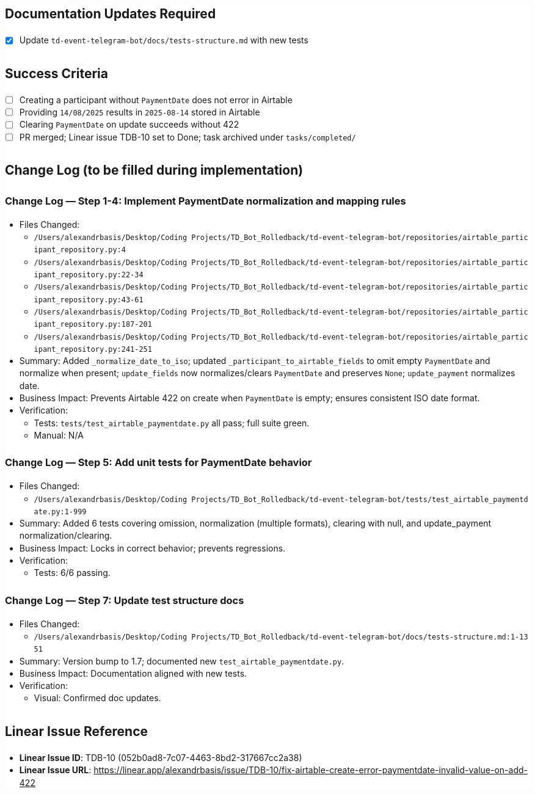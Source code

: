 ## Documentation Updates Required
- [x] Update `td-event-telegram-bot/docs/tests-structure.md` with new tests

## Success Criteria
- [ ] Creating a participant without `PaymentDate` does not error in Airtable
- [ ] Providing `14/08/2025` results in `2025-08-14` stored in Airtable
- [ ] Clearing `PaymentDate` on update succeeds without 422
- [ ] PR merged; Linear issue TDB-10 set to Done; task archived under `tasks/completed/`

## Change Log (to be filled during implementation)
### Change Log — Step 1-4: Implement PaymentDate normalization and mapping rules
- Files Changed:
  - `/Users/alexandrbasis/Desktop/Coding Projects/TD_Bot_Rolledback/td-event-telegram-bot/repositories/airtable_participant_repository.py:4`
  - `/Users/alexandrbasis/Desktop/Coding Projects/TD_Bot_Rolledback/td-event-telegram-bot/repositories/airtable_participant_repository.py:22-34`
  - `/Users/alexandrbasis/Desktop/Coding Projects/TD_Bot_Rolledback/td-event-telegram-bot/repositories/airtable_participant_repository.py:43-61`
  - `/Users/alexandrbasis/Desktop/Coding Projects/TD_Bot_Rolledback/td-event-telegram-bot/repositories/airtable_participant_repository.py:187-201`
  - `/Users/alexandrbasis/Desktop/Coding Projects/TD_Bot_Rolledback/td-event-telegram-bot/repositories/airtable_participant_repository.py:241-251`
- Summary: Added `_normalize_date_to_iso`; updated `_participant_to_airtable_fields` to omit empty `PaymentDate` and normalize when present; `update_fields` now normalizes/clears `PaymentDate` and preserves `None`; `update_payment` normalizes date.
- Business Impact: Prevents Airtable 422 on create when `PaymentDate` is empty; ensures consistent ISO date format.
- Verification:
  - Tests: `tests/test_airtable_paymentdate.py` all pass; full suite green.
  - Manual: N/A

### Change Log — Step 5: Add unit tests for PaymentDate behavior
- Files Changed:
  - `/Users/alexandrbasis/Desktop/Coding Projects/TD_Bot_Rolledback/td-event-telegram-bot/tests/test_airtable_paymentdate.py:1-999`
- Summary: Added 6 tests covering omission, normalization (multiple formats), clearing with null, and update_payment normalization/clearing.
- Business Impact: Locks in correct behavior; prevents regressions.
- Verification:
  - Tests: 6/6 passing.

### Change Log — Step 7: Update test structure docs
- Files Changed:
  - `/Users/alexandrbasis/Desktop/Coding Projects/TD_Bot_Rolledback/td-event-telegram-bot/docs/tests-structure.md:1-1351`
- Summary: Version bump to 1.7; documented new `test_airtable_paymentdate.py`.
- Business Impact: Documentation aligned with new tests.
- Verification:
  - Visual: Confirmed doc updates.

## Linear Issue Reference
- **Linear Issue ID**: TDB-10 (052b0ad8-7c07-4463-8bd2-317667cc2a38)
- **Linear Issue URL**: https://linear.app/alexandrbasis/issue/TDB-10/fix-airtable-create-error-paymentdate-invalid-value-on-add-422